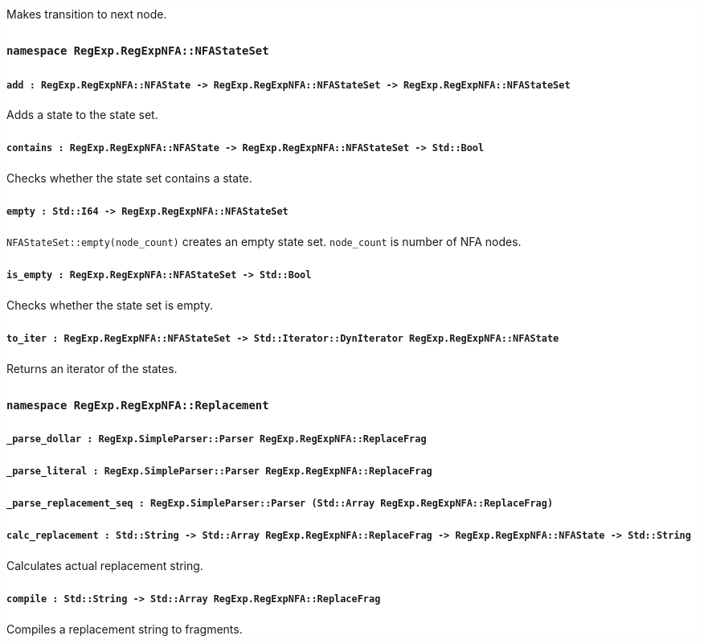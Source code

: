 Makes transition to next node.

### `namespace RegExp.RegExpNFA::NFAStateSet`

#### `add : RegExp.RegExpNFA::NFAState -> RegExp.RegExpNFA::NFAStateSet -> RegExp.RegExpNFA::NFAStateSet`

Adds a state to the state set.

#### `contains : RegExp.RegExpNFA::NFAState -> RegExp.RegExpNFA::NFAStateSet -> Std::Bool`

Checks whether the state set contains a state.

#### `empty : Std::I64 -> RegExp.RegExpNFA::NFAStateSet`

`NFAStateSet::empty(node_count)` creates an empty state set.
`node_count` is number of NFA nodes.

#### `is_empty : RegExp.RegExpNFA::NFAStateSet -> Std::Bool`

Checks whether the state set is empty.

#### `to_iter : RegExp.RegExpNFA::NFAStateSet -> Std::Iterator::DynIterator RegExp.RegExpNFA::NFAState`

Returns an iterator of the states.

### `namespace RegExp.RegExpNFA::Replacement`

#### `_parse_dollar : RegExp.SimpleParser::Parser RegExp.RegExpNFA::ReplaceFrag`

#### `_parse_literal : RegExp.SimpleParser::Parser RegExp.RegExpNFA::ReplaceFrag`

#### `_parse_replacement_seq : RegExp.SimpleParser::Parser (Std::Array RegExp.RegExpNFA::ReplaceFrag)`

#### `calc_replacement : Std::String -> Std::Array RegExp.RegExpNFA::ReplaceFrag -> RegExp.RegExpNFA::NFAState -> Std::String`

Calculates actual replacement string.

#### `compile : Std::String -> Std::Array RegExp.RegExpNFA::ReplaceFrag`

Compiles a replacement string to fragments.
